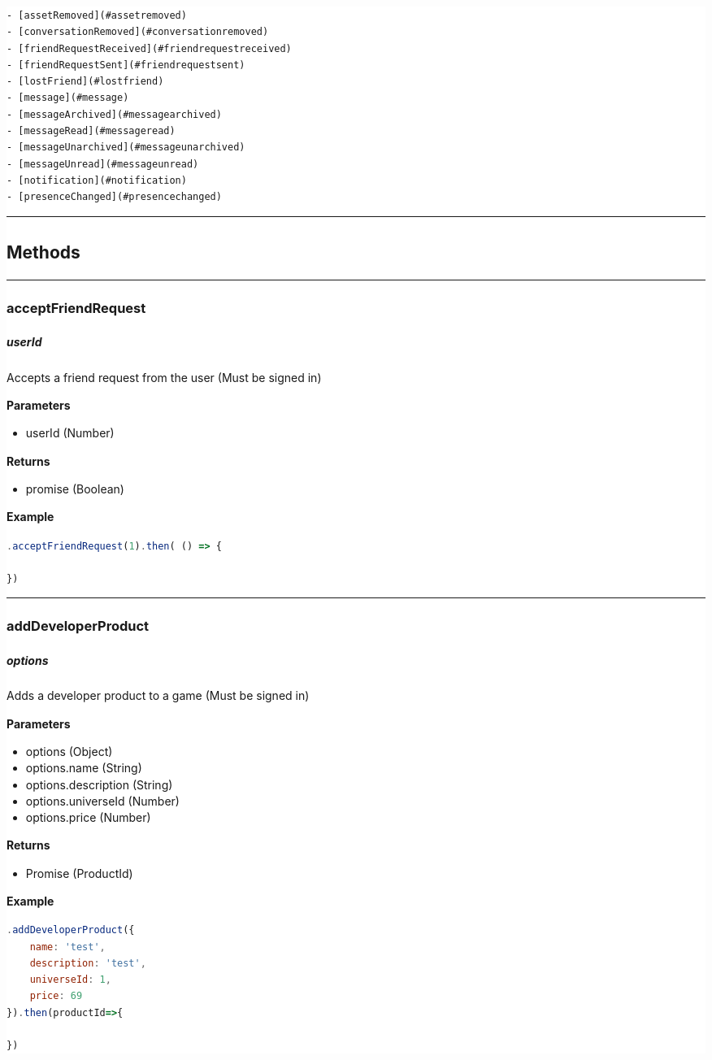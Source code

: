     - [assetRemoved](#assetremoved)
    - [conversationRemoved](#conversationremoved)
    - [friendRequestReceived](#friendrequestreceived)
    - [friendRequestSent](#friendrequestsent)
    - [lostFriend](#lostfriend)
    - [message](#message)
    - [messageArchived](#messagearchived)
    - [messageRead](#messageread)
    - [messageUnarchived](#messageunarchived)
    - [messageUnread](#messageunread)
    - [notification](#notification)
    - [presenceChanged](#presencechanged)

***



## Methods
***
### acceptFriendRequest
##### userId
Accepts a friend request from the user (Must be signed in)

**Parameters**
- userId (Number)

**Returns**
- promise (Boolean)

**Example**
```JavaScript
.acceptFriendRequest(1).then( () => {

})
```

***

### addDeveloperProduct
##### options
Adds a developer product to a game (Must be signed in)

**Parameters**
- options (Object)
- options.name (String)
- options.description (String)
- options.universeId (Number)
- options.price (Number)

**Returns**
- Promise (ProductId)

**Example**
```JavaScript
.addDeveloperProduct({
    name: 'test',
    description: 'test',
    universeId: 1,
    price: 69
}).then(productId=>{

})
```
